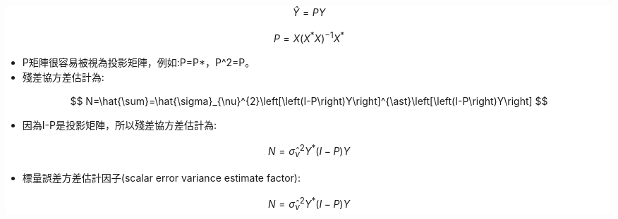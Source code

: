 $$  
\hat{Y}=PY 
$$   

$$  
P=X\left(X^{\ast}X\right)^{-1}X^{\ast}
$$  

+ P矩陣很容易被視為投影矩陣，例如:P=P*，P^2=P。
+ 殘差協方差估計為:

$$  
N=\hat{\sum}=\hat{\sigma}_{\nu}^{2}\left[\left(I-P\right)Y\right]^{\ast}\left[\left(I-P\right)Y\right]
$$  

+ 因為I-P是投影矩陣，所以殘差協方差估計為:

$$  
N=\hat{\sigma}_{\nu}^{2}Y^{\ast}\left(I-P\right)Y
$$  

+ 標量誤差方差估計因子(scalar error variance estimate factor):

$$  
N=\hat{\sigma}_{\nu}^{2}Y^{\ast}\left(I-P\right)Y
$$  
